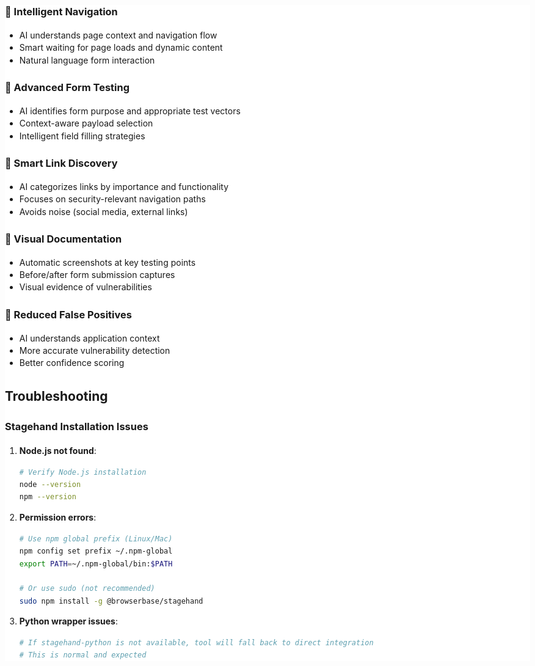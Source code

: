 ### 🤖 Intelligent Navigation
- AI understands page context and navigation flow
- Smart waiting for page loads and dynamic content
- Natural language form interaction

### 📝 Advanced Form Testing
- AI identifies form purpose and appropriate test vectors
- Context-aware payload selection
- Intelligent field filling strategies

### 🔗 Smart Link Discovery
- AI categorizes links by importance and functionality
- Focuses on security-relevant navigation paths
- Avoids noise (social media, external links)

### 📸 Visual Documentation
- Automatic screenshots at key testing points
- Before/after form submission captures
- Visual evidence of vulnerabilities

### 🎯 Reduced False Positives
- AI understands application context
- More accurate vulnerability detection
- Better confidence scoring

## Troubleshooting

### Stagehand Installation Issues

1. **Node.js not found**:
   ```bash
   # Verify Node.js installation
   node --version
   npm --version
   ```

2. **Permission errors**:
   ```bash
   # Use npm global prefix (Linux/Mac)
   npm config set prefix ~/.npm-global
   export PATH=~/.npm-global/bin:$PATH
   
   # Or use sudo (not recommended)
   sudo npm install -g @browserbase/stagehand
   ```

3. **Python wrapper issues**:
   ```bash
   # If stagehand-python is not available, tool will fall back to direct integration
   # This is normal and expected
   ```
